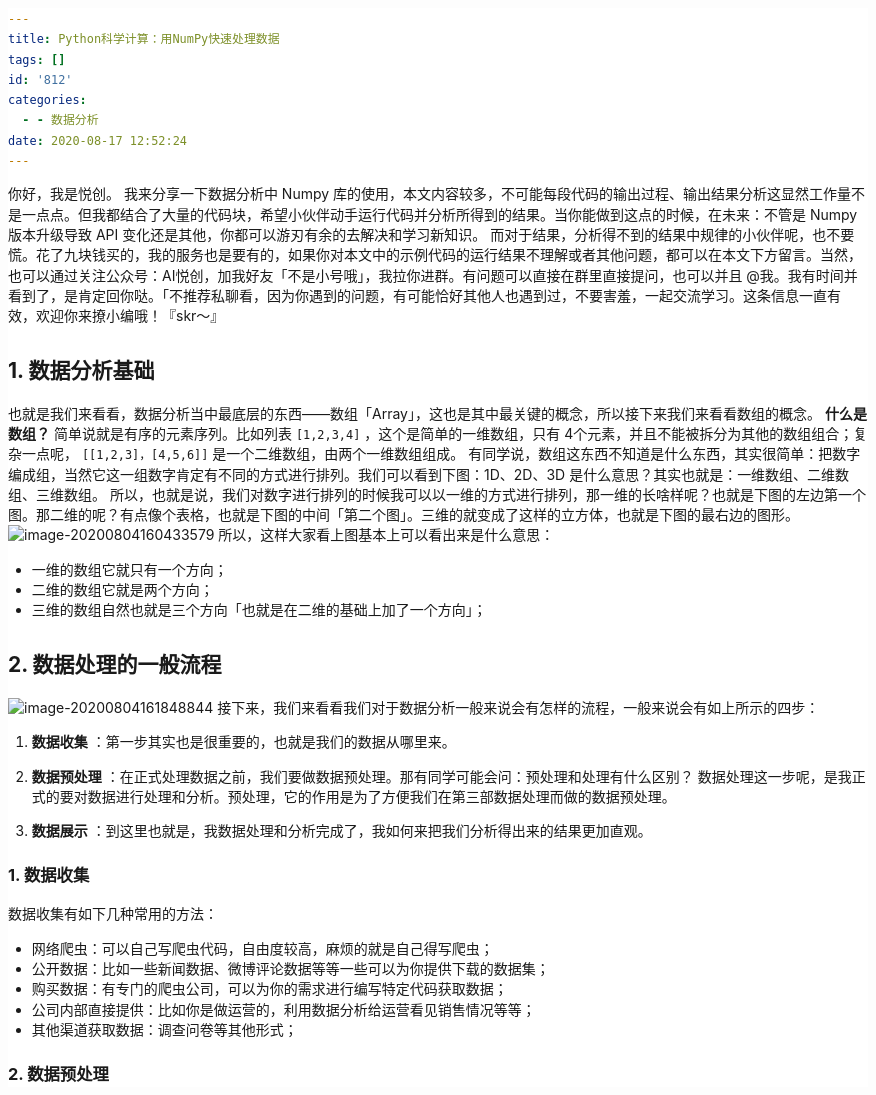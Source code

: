 ```yaml
---
title: Python科学计算：用NumPy快速处理数据
tags: []
id: '812'
categories:
  - - 数据分析
date: 2020-08-17 12:52:24
---
```


你好，我是悦创。 我来分享一下数据分析中 Numpy 库的使用，本文内容较多，不可能每段代码的输出过程、输出结果分析这显然工作量不是一点点。但我都结合了大量的代码块，希望小伙伴动手运行代码并分析所得到的结果。当你能做到这点的时候，在未来：不管是 Numpy 版本升级导致 API 变化还是其他，你都可以游刃有余的去解决和学习新知识。 而对于结果，分析得不到的结果中规律的小伙伴呢，也不要慌。花了九块钱买的，我的服务也是要有的，如果你对本文中的示例代码的运行结果不理解或者其他问题，都可以在本文下方留言。当然，也可以通过关注公众号：AI悦创，加我好友「不是小号哦」，我拉你进群。有问题可以直接在群里直接提问，也可以并且 @我。我有时间并看到了，是肯定回你哒。「不推荐私聊看，因为你遇到的问题，有可能恰好其他人也遇到过，不要害羞，一起交流学习。这条信息一直有效，欢迎你来撩小编哦！『skr～』

## 1\. 数据分析基础

也就是我们来看看，数据分析当中最底层的东西——数组「Array」，这也是其中最关键的概念，所以接下来我们来看看数组的概念。 **什么是数组？** 简单说就是有序的元素序列。比如列表 `[1,2,3,4]` ，这个是简单的一维数组，只有 4个元素，并且不能被拆分为其他的数组组合；复杂一点呢， `[[1,2,3]，[4,5,6]]` 是一个二维数组，由两个一维数组组成。 有同学说，数组这东西不知道是什么东西，其实很简单：把数字编成组，当然它这一组数字肯定有不同的方式进行排列。我们可以看到下图：1D、2D、3D 是什么意思？其实也就是：一维数组、二维数组、三维数组。 所以，也就是说，我们对数字进行排列的时候我可以以一维的方式进行排列，那一维的长啥样呢？也就是下图的左边第一个图。那二维的呢？有点像个表格，也就是下图的中间「第二个图」。三维的就变成了这样的立方体，也就是下图的最右边的图形。 ![image-20200804160433579](https://images-aiyc-1301641396.cos.ap-guangzhou.myqcloud.com/20200817141805.png) 所以，这样大家看上图基本上可以看出来是什么意思：

*   一维的数组它就只有一个方向；
*   二维的数组它就是两个方向；
*   三维的数组自然也就是三个方向「也就是在二维的基础上加了一个方向」；

## 2\. 数据处理的一般流程

![image-20200804161848844](https://images-aiyc-1301641396.cos.ap-guangzhou.myqcloud.com/20200817141809.png) 接下来，我们来看看我们对于数据分析一般来说会有怎样的流程，一般来说会有如上所示的四步：

1.  **数据收集** ：第一步其实也是很重要的，也就是我们的数据从哪里来。
    
2.  **数据预处理** ：在正式处理数据之前，我们要做数据预处理。那有同学可能会问：预处理和处理有什么区别？ 数据处理这一步呢，是我正式的要对数据进行处理和分析。预处理，它的作用是为了方便我们在第三部数据处理而做的数据预处理。
    
3.  **数据展示** ：到这里也就是，我数据处理和分析完成了，我如何来把我们分析得出来的结果更加直观。
    

### 1\. 数据收集

数据收集有如下几种常用的方法：

*   网络爬虫：可以自己写爬虫代码，自由度较高，麻烦的就是自己得写爬虫；
*   公开数据：比如一些新闻数据、微博评论数据等等一些可以为你提供下载的数据集；
*   购买数据：有专门的爬虫公司，可以为你的需求进行编写特定代码获取数据；
*   公司内部直接提供：比如你是做运营的，利用数据分析给运营看见销售情况等等；
*   其他渠道获取数据：调查问卷等其他形式；

### 2\. 数据预处理
